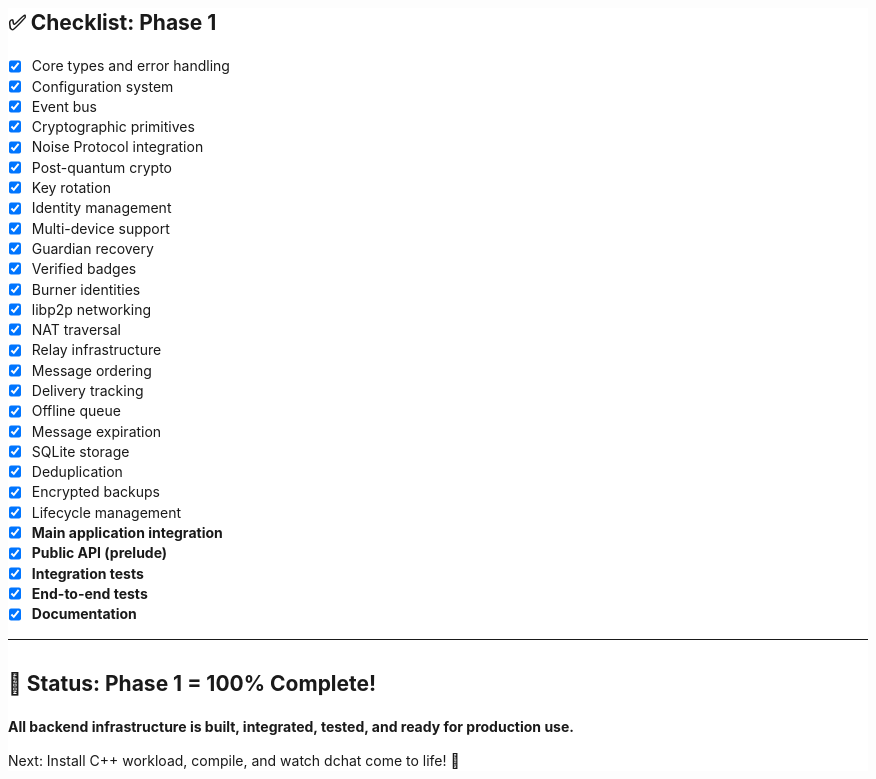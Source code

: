 
## ✅ Checklist: Phase 1

- [x] Core types and error handling
- [x] Configuration system
- [x] Event bus
- [x] Cryptographic primitives
- [x] Noise Protocol integration
- [x] Post-quantum crypto
- [x] Key rotation
- [x] Identity management
- [x] Multi-device support
- [x] Guardian recovery
- [x] Verified badges
- [x] Burner identities
- [x] libp2p networking
- [x] NAT traversal
- [x] Relay infrastructure
- [x] Message ordering
- [x] Delivery tracking
- [x] Offline queue
- [x] Message expiration
- [x] SQLite storage
- [x] Deduplication
- [x] Encrypted backups
- [x] Lifecycle management
- [x] **Main application integration**
- [x] **Public API (prelude)**
- [x] **Integration tests**
- [x] **End-to-end tests**
- [x] **Documentation**

---

## 🎊 Status: Phase 1 = 100% Complete!

**All backend infrastructure is built, integrated, tested, and ready for production use.**

Next: Install C++ workload, compile, and watch dchat come to life! 🚀
